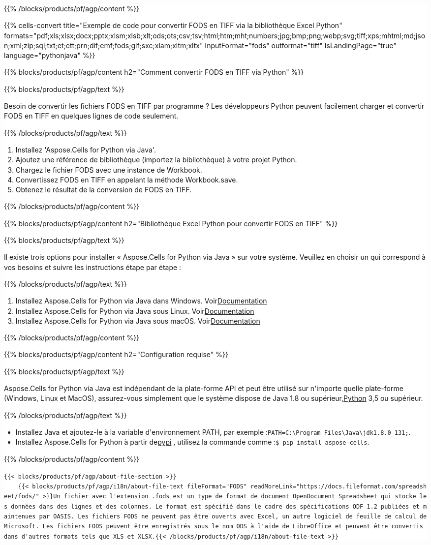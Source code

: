 {{% /blocks/products/pf/agp/content %}}

{{% cells-convert title="Exemple de code pour convertir FODS en TIFF via la bibliothèque Excel Python" formats="pdf;xls;xlsx;docx;pptx;xlsm;xlsb;xlt;ods;ots;csv;tsv;html;htm;mht;numbers;jpg;bmp;png;webp;svg;tiff;xps;mhtml;md;json;xml;zip;sql;txt;et;ett;prn;dif;emf;fods;gif;sxc;xlam;xltm;xltx" InputFormat="fods" outformat="tiff" IsLandingPage="true" language="pythonjava" %}}

{{% blocks/products/pf/agp/content h2="Comment convertir FODS en TIFF via Python" %}}

{{% blocks/products/pf/agp/text %}}

Besoin de convertir les fichiers FODS en TIFF par programme ? Les développeurs Python peuvent facilement charger et convertir FODS en TIFF en quelques lignes de code seulement.

{{% /blocks/products/pf/agp/text %}}

1.  Installez 'Aspose.Cells for Python via Java'.
1.  Ajoutez une référence de bibliothèque (importez la bibliothèque) à votre projet Python.
1.  Chargez le fichier FODS avec une instance de Workbook.
1.  Convertissez FODS en TIFF en appelant la méthode Workbook.save.
1.  Obtenez le résultat de la conversion de FODS en TIFF.

{{% /blocks/products/pf/agp/content %}}

{{% blocks/products/pf/agp/content h2="Bibliothèque Excel Python pour convertir FODS en TIFF" %}}

{{% blocks/products/pf/agp/text %}}

Il existe trois options pour installer « Aspose.Cells for Python via Java » sur votre système. Veuillez en choisir un qui correspond à vos besoins et suivre les instructions étape par étape :

{{% /blocks/products/pf/agp/text %}}

1.  Installez Aspose.Cells for Python via Java dans Windows. Voir[Documentation](https://docs.aspose.com/cells/python-java/getting-started/#windows)
1.  Installez Aspose.Cells for Python via Java sous Linux. Voir[Documentation](https://docs.aspose.com/cells/python-java/getting-started/#linux)
1.  Installez Aspose.Cells for Python via Java sous macOS. Voir[Documentation](https://docs.aspose.com/cells/python-java/getting-started/#macos)

{{% /blocks/products/pf/agp/content %}}

{{% blocks/products/pf/agp/content h2="Configuration requise" %}}

{{% blocks/products/pf/agp/text %}}

Aspose.Cells for Python via Java est indépendant de la plate-forme API et peut être utilisé sur n'importe quelle plate-forme (Windows, Linux et MacOS), assurez-vous simplement que le système dispose de Java 1.8 ou supérieur,[Python](https://www.python.org/downloads/) 3,5 ou supérieur.
 
{{% /blocks/products/pf/agp/text %}}

-  Installez Java et ajoutez-le à la variable d'environnement PATH, par exemple :<code>PATH=C:\Program Files\Java\jdk1.8.0_131;</code>.
-  Installez Aspose.Cells for Python à partir de<a href="https://pypi.org/project/aspose-cells/">pypi</a> , utilisez la commande comme :<code>$ pip install aspose-cells</code>.

{{% /blocks/products/pf/agp/content %}}


    {{< blocks/products/pf/agp/about-file-section >}}
        {{< blocks/products/pf/agp/i18n/about-file-text fileFormat="FODS" readMoreLink="https://docs.fileformat.com/spreadsheet/fods/" >}}Un fichier avec l'extension .fods est un type de format de document OpenDocument Spreadsheet qui stocke les données dans des lignes et des colonnes. Le format est spécifié dans le cadre des spécifications ODF 1.2 publiées et maintenues par OASIS. Les fichiers FODS ne peuvent pas être ouverts avec Excel, un autre logiciel de feuille de calcul de Microsoft. Les fichiers FODS peuvent être enregistrés sous le nom ODS à l'aide de LibreOffice et peuvent être convertis dans d'autres formats tels que XLS et XLSX.{{< /blocks/products/pf/agp/i18n/about-file-text >}}